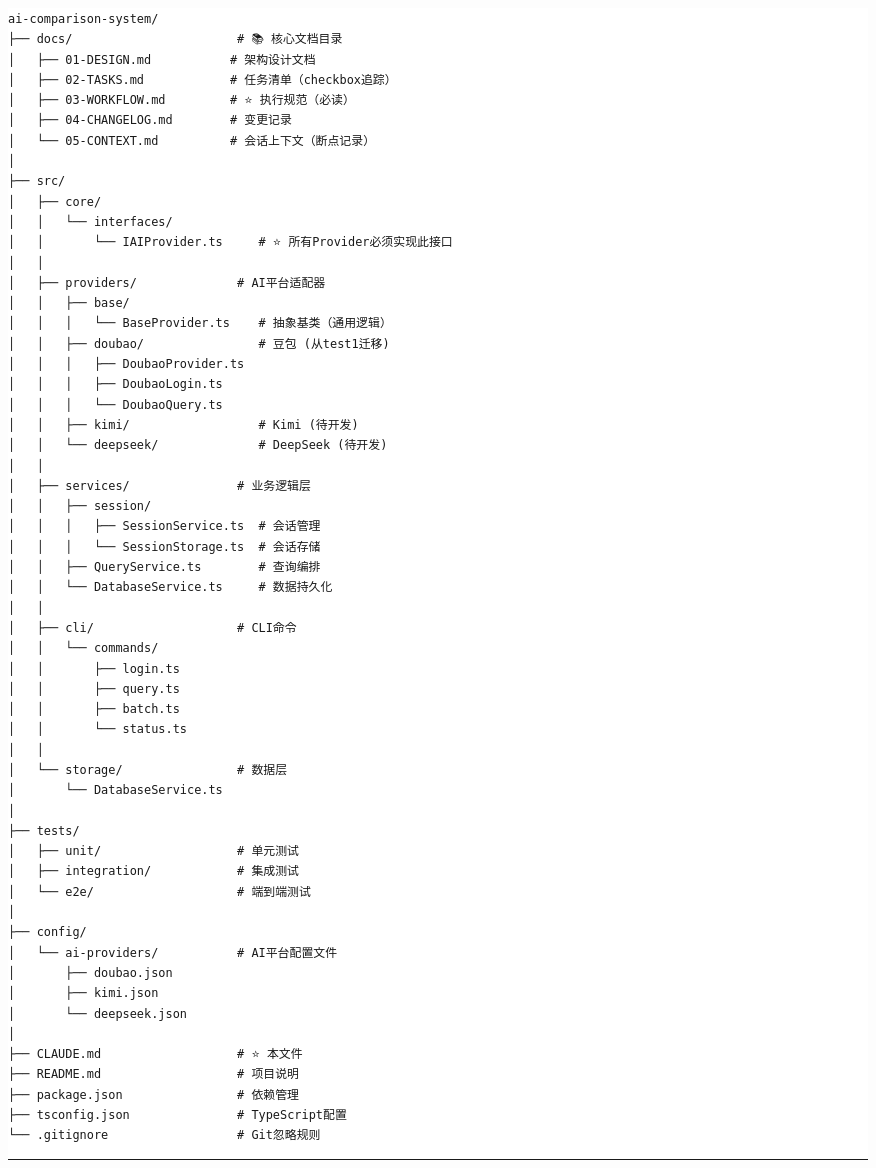 ```
ai-comparison-system/
├── docs/                       # 📚 核心文档目录
│   ├── 01-DESIGN.md           # 架构设计文档
│   ├── 02-TASKS.md            # 任务清单（checkbox追踪）
│   ├── 03-WORKFLOW.md         # ⭐ 执行规范（必读）
│   ├── 04-CHANGELOG.md        # 变更记录
│   └── 05-CONTEXT.md          # 会话上下文（断点记录）
│
├── src/
│   ├── core/
│   │   └── interfaces/
│   │       └── IAIProvider.ts     # ⭐ 所有Provider必须实现此接口
│   │
│   ├── providers/              # AI平台适配器
│   │   ├── base/
│   │   │   └── BaseProvider.ts    # 抽象基类（通用逻辑）
│   │   ├── doubao/                # 豆包 (从test1迁移)
│   │   │   ├── DoubaoProvider.ts
│   │   │   ├── DoubaoLogin.ts
│   │   │   └── DoubaoQuery.ts
│   │   ├── kimi/                  # Kimi (待开发)
│   │   └── deepseek/              # DeepSeek (待开发)
│   │
│   ├── services/               # 业务逻辑层
│   │   ├── session/
│   │   │   ├── SessionService.ts  # 会话管理
│   │   │   └── SessionStorage.ts  # 会话存储
│   │   ├── QueryService.ts        # 查询编排
│   │   └── DatabaseService.ts     # 数据持久化
│   │
│   ├── cli/                    # CLI命令
│   │   └── commands/
│   │       ├── login.ts
│   │       ├── query.ts
│   │       ├── batch.ts
│   │       └── status.ts
│   │
│   └── storage/                # 数据层
│       └── DatabaseService.ts
│
├── tests/
│   ├── unit/                   # 单元测试
│   ├── integration/            # 集成测试
│   └── e2e/                    # 端到端测试
│
├── config/
│   └── ai-providers/           # AI平台配置文件
│       ├── doubao.json
│       ├── kimi.json
│       └── deepseek.json
│
├── CLAUDE.md                   # ⭐ 本文件
├── README.md                   # 项目说明
├── package.json                # 依赖管理
├── tsconfig.json               # TypeScript配置
└── .gitignore                  # Git忽略规则
```

---